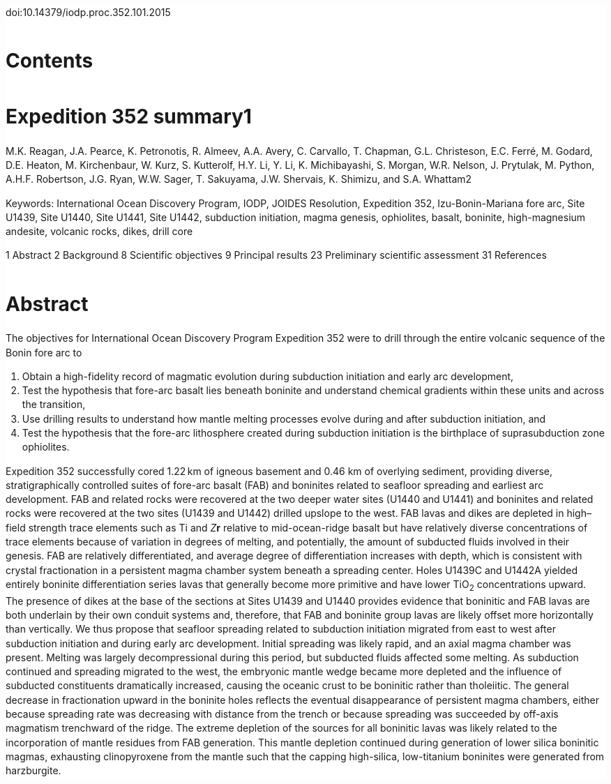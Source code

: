 doi:10.14379/iodp.proc.352.101.2015  

# Contents  

# Expedition 352 summary1  

M.K. Reagan, J.A. Pearce, K. Petronotis, R. Almeev, A.A. Avery, C. Carvallo, T. Chapman, G.L. Christeson, E.C. Ferré, M. Godard, D.E. Heaton, M. Kirchenbaur, W. Kurz, S. Kutterolf, H.Y. Li, Y. Li, K. Michibayashi, S. Morgan, W.R. Nelson, J. Prytulak, M. Python, A.H.F. Robertson, J.G. Ryan, W.W. Sager, T. Sakuyama, J.W. Shervais, K. Shimizu, and S.A. Whattam2  

Keywords: International Ocean Discovery Program, IODP, JOIDES Resolution, Expedition 352, Izu-Bonin-Mariana fore arc, Site U1439, Site U1440, Site U1441, Site U1442, subduction initiation, magma genesis, ophiolites, basalt, boninite, high-magnesium andesite, volcanic rocks, dikes, drill core  

1 Abstract 2 Background 8 Scientific objectives 9 Principal results 23 Preliminary scientific assessment 31 References  

# Abstract  

The objectives for International Ocean Discovery Program Expedition 352 were to drill through the entire volcanic sequence of the Bonin fore arc to  

1. Obtain a high-fidelity record of magmatic evolution during subduction initiation and early arc development,   
2. Test the hypothesis that fore-arc basalt lies beneath boninite and understand chemical gradients within these units and across the transition,   
3. Use drilling results to understand how mantle melting processes evolve during and after subduction initiation, and   
4. Test the hypothesis that the fore-arc lithosphere created during subduction initiation is the birthplace of suprasubduction zone ophiolites.  

Expedition 352 successfully cored $1.22\,\mathrm{km}$ of igneous basement and $0.46~\mathrm{km}$ of overlying sediment, providing diverse, stratigraphically controlled suites of fore-arc basalt (FAB) and boninites related to seafloor spreading and earliest arc development. FAB and related rocks were recovered at the two deeper water sites (U1440 and U1441) and boninites and related rocks were recovered at the two sites (U1439 and U1442) drilled upslope to the west. FAB lavas and dikes are depleted in high–field strength trace elements such as Ti and $Z\mathbf{r}$ relative to mid-ocean-ridge basalt but have relatively diverse concentrations of trace elements because of variation in degrees of melting, and potentially, the amount of subducted fluids involved in their genesis. FAB are relatively differentiated, and average degree of differentiation increases with depth, which is consistent with crystal fractionation in a persistent magma chamber system beneath a spreading center. Holes U1439C and U1442A yielded entirely boninite differentiation series lavas that generally become more primitive and have lower $\mathrm{TiO}_{2}$ concentrations upward. The presence of dikes at the base of the sections at Sites U1439 and U1440 provides evidence that boninitic and FAB lavas are both underlain by their own conduit systems and, therefore, that FAB and boninite group lavas are likely offset more horizontally than vertically. We thus propose that seafloor spreading related to subduction initiation migrated from east to west after subduction initiation and during early arc development. Initial spreading was likely rapid, and an axial magma chamber was present. Melting was largely decompressional during this period, but subducted fluids affected some melting. As subduction continued and spreading migrated to the west, the embryonic mantle wedge became more depleted and the influence of subducted constituents dramatically increased, causing the oceanic crust to be boninitic rather than tholeiitic. The general decrease in fractionation upward in the boninite holes reflects the eventual disappearance of persistent magma chambers, either because spreading rate was decreasing with distance from the trench or because spreading was succeeded by off-axis magmatism trenchward of the ridge. The extreme depletion of the sources for all boninitic lavas was likely related to the incorporation of mantle residues from FAB generation. This mantle depletion continued during generation of lower silica boninitic magmas, exhausting clinopyroxene from the mantle such that the capping high-silica, low-titanium boninites were generated from harzburgite.  
